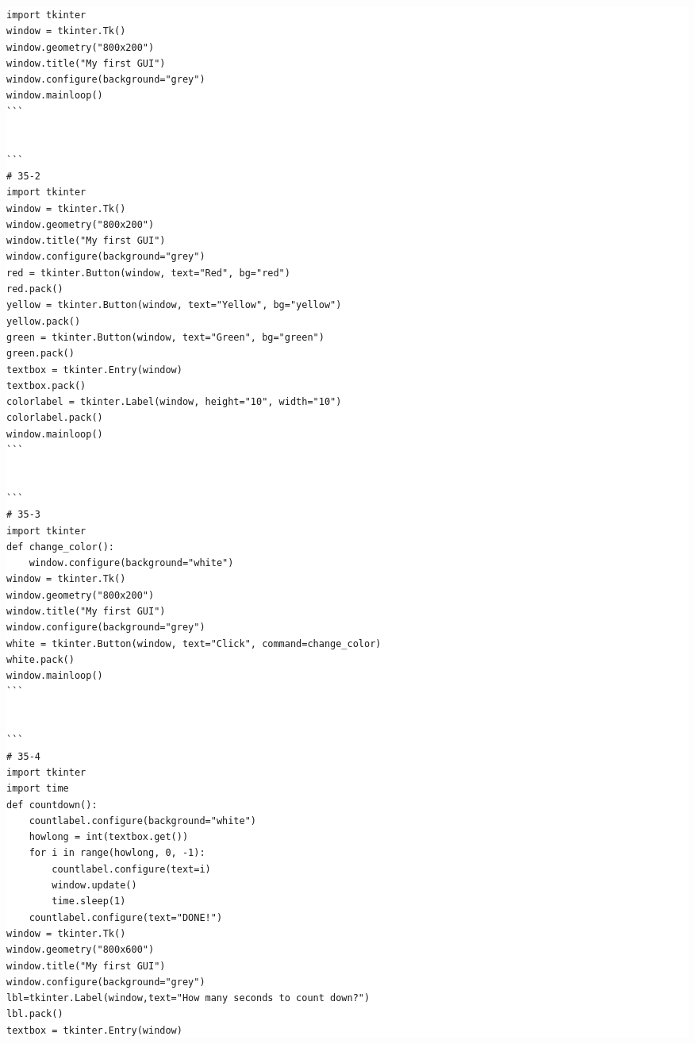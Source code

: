 ````
import tkinter
window = tkinter.Tk()
window.geometry("800x200")
window.title("My first GUI")
window.configure(background="grey")
window.mainloop()
```


```
# 35-2
import tkinter
window = tkinter.Tk()
window.geometry("800x200")
window.title("My first GUI")
window.configure(background="grey")
red = tkinter.Button(window, text="Red", bg="red")
red.pack()
yellow = tkinter.Button(window, text="Yellow", bg="yellow")
yellow.pack()
green = tkinter.Button(window, text="Green", bg="green")
green.pack()
textbox = tkinter.Entry(window)
textbox.pack()
colorlabel = tkinter.Label(window, height="10", width="10")
colorlabel.pack()
window.mainloop()
```


```
# 35-3
import tkinter
def change_color(): 
    window.configure(background="white")
window = tkinter.Tk()
window.geometry("800x200")
window.title("My first GUI")
window.configure(background="grey")
white = tkinter.Button(window, text="Click", command=change_color)
white.pack()
window.mainloop()
```


```
# 35-4
import tkinter
import time 
def countdown(): 
    countlabel.configure(background="white")
    howlong = int(textbox.get()) 
    for i in range(howlong, 0, -1):
        countlabel.configure(text=i)
        window.update()
        time.sleep(1) 
    countlabel.configure(text="DONE!") 
window = tkinter.Tk()
window.geometry("800x600")
window.title("My first GUI")
window.configure(background="grey")
lbl=tkinter.Label(window,text="How many seconds to count down?")
lbl.pack()
textbox = tkinter.Entry(window) 
````